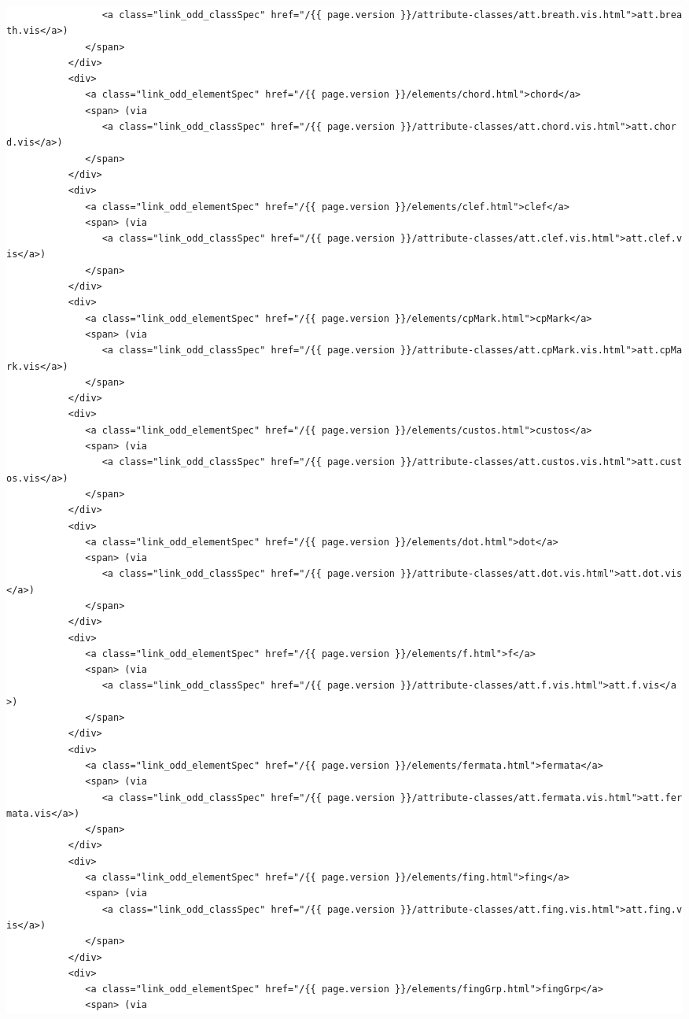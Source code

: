                      <a class="link_odd_classSpec" href="/{{ page.version }}/attribute-classes/att.breath.vis.html">att.breath.vis</a>)
                  </span>
               </div>
               <div>
                  <a class="link_odd_elementSpec" href="/{{ page.version }}/elements/chord.html">chord</a>
                  <span> (via 
                     <a class="link_odd_classSpec" href="/{{ page.version }}/attribute-classes/att.chord.vis.html">att.chord.vis</a>)
                  </span>
               </div>
               <div>
                  <a class="link_odd_elementSpec" href="/{{ page.version }}/elements/clef.html">clef</a>
                  <span> (via 
                     <a class="link_odd_classSpec" href="/{{ page.version }}/attribute-classes/att.clef.vis.html">att.clef.vis</a>)
                  </span>
               </div>
               <div>
                  <a class="link_odd_elementSpec" href="/{{ page.version }}/elements/cpMark.html">cpMark</a>
                  <span> (via 
                     <a class="link_odd_classSpec" href="/{{ page.version }}/attribute-classes/att.cpMark.vis.html">att.cpMark.vis</a>)
                  </span>
               </div>
               <div>
                  <a class="link_odd_elementSpec" href="/{{ page.version }}/elements/custos.html">custos</a>
                  <span> (via 
                     <a class="link_odd_classSpec" href="/{{ page.version }}/attribute-classes/att.custos.vis.html">att.custos.vis</a>)
                  </span>
               </div>
               <div>
                  <a class="link_odd_elementSpec" href="/{{ page.version }}/elements/dot.html">dot</a>
                  <span> (via 
                     <a class="link_odd_classSpec" href="/{{ page.version }}/attribute-classes/att.dot.vis.html">att.dot.vis</a>)
                  </span>
               </div>
               <div>
                  <a class="link_odd_elementSpec" href="/{{ page.version }}/elements/f.html">f</a>
                  <span> (via 
                     <a class="link_odd_classSpec" href="/{{ page.version }}/attribute-classes/att.f.vis.html">att.f.vis</a>)
                  </span>
               </div>
               <div>
                  <a class="link_odd_elementSpec" href="/{{ page.version }}/elements/fermata.html">fermata</a>
                  <span> (via 
                     <a class="link_odd_classSpec" href="/{{ page.version }}/attribute-classes/att.fermata.vis.html">att.fermata.vis</a>)
                  </span>
               </div>
               <div>
                  <a class="link_odd_elementSpec" href="/{{ page.version }}/elements/fing.html">fing</a>
                  <span> (via 
                     <a class="link_odd_classSpec" href="/{{ page.version }}/attribute-classes/att.fing.vis.html">att.fing.vis</a>)
                  </span>
               </div>
               <div>
                  <a class="link_odd_elementSpec" href="/{{ page.version }}/elements/fingGrp.html">fingGrp</a>
                  <span> (via 